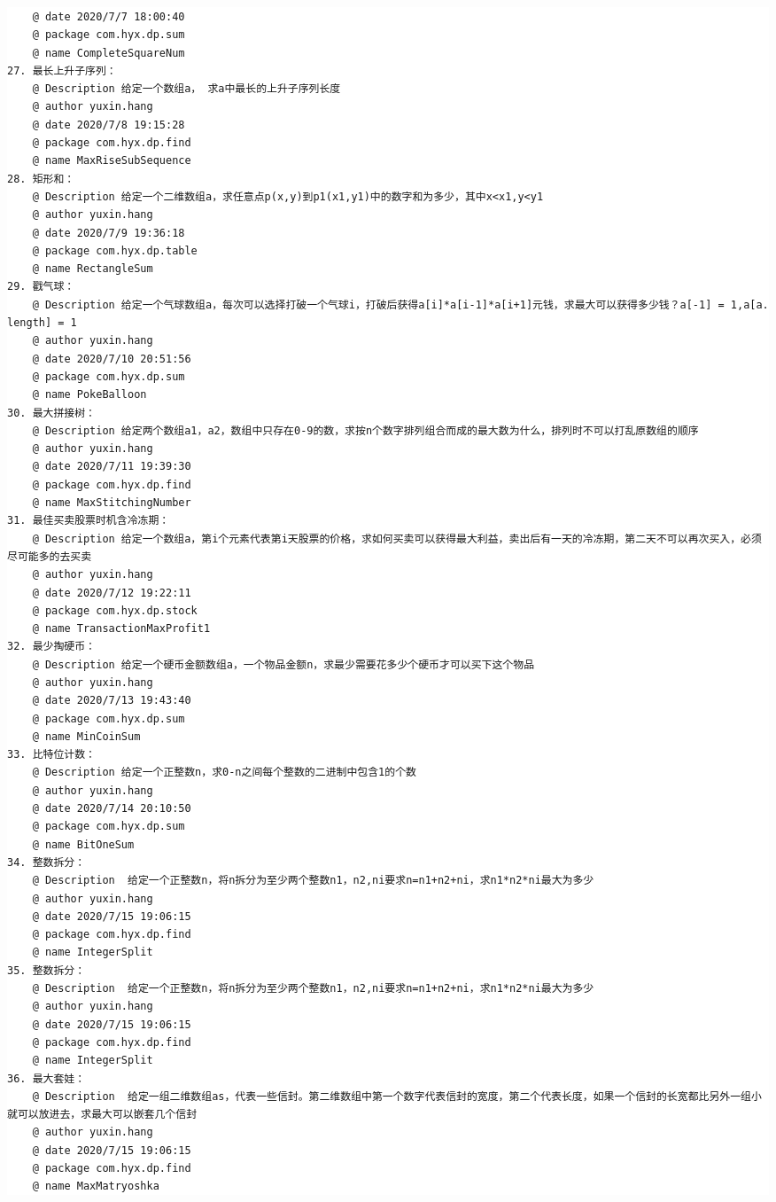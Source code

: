 		@ date 2020/7/7 18:00:40  
		@ package com.hyx.dp.sum  
		@ name CompleteSquareNum  
	27. 最长上升子序列：  
		@ Description 给定一个数组a， 求a中最长的上升子序列长度  
		@ author yuxin.hang  
		@ date 2020/7/8 19:15:28  
		@ package com.hyx.dp.find  
		@ name MaxRiseSubSequence  
	28. 矩形和：  
		@ Description 给定一个二维数组a，求任意点p(x,y)到p1(x1,y1)中的数字和为多少，其中x<x1,y<y1  
		@ author yuxin.hang  
		@ date 2020/7/9 19:36:18  
		@ package com.hyx.dp.table  
		@ name RectangleSum  
	29. 戳气球：  
		@ Description 给定一个气球数组a，每次可以选择打破一个气球i，打破后获得a[i]*a[i-1]*a[i+1]元钱，求最大可以获得多少钱？a[-1] = 1,a[a.length] = 1  
		@ author yuxin.hang  
		@ date 2020/7/10 20:51:56  
		@ package com.hyx.dp.sum  
		@ name PokeBalloon  
	30. 最大拼接树：  
		@ Description 给定两个数组a1，a2，数组中只存在0-9的数，求按n个数字排列组合而成的最大数为什么，排列时不可以打乱原数组的顺序  
		@ author yuxin.hang  
		@ date 2020/7/11 19:39:30  
		@ package com.hyx.dp.find  
		@ name MaxStitchingNumber  
	31. 最佳买卖股票时机含冷冻期：  
		@ Description 给定一个数组a，第i个元素代表第i天股票的价格，求如何买卖可以获得最大利益，卖出后有一天的冷冻期，第二天不可以再次买入，必须尽可能多的去买卖  
		@ author yuxin.hang  
		@ date 2020/7/12 19:22:11  
		@ package com.hyx.dp.stock  
		@ name TransactionMaxProfit1  
	32. 最少掏硬币：  
		@ Description 给定一个硬币金额数组a，一个物品金额n，求最少需要花多少个硬币才可以买下这个物品  
		@ author yuxin.hang  
		@ date 2020/7/13 19:43:40  
		@ package com.hyx.dp.sum  
		@ name MinCoinSum  
	33. 比特位计数：  
		@ Description 给定一个正整数n，求0-n之间每个整数的二进制中包含1的个数  
		@ author yuxin.hang  
		@ date 2020/7/14 20:10:50  
		@ package com.hyx.dp.sum  
		@ name BitOneSum  
	34. 整数拆分：  
		@ Description  给定一个正整数n，将n拆分为至少两个整数n1，n2,ni要求n=n1+n2+ni，求n1*n2*ni最大为多少  
		@ author yuxin.hang  
		@ date 2020/7/15 19:06:15  
		@ package com.hyx.dp.find  
		@ name IntegerSplit  
	35. 整数拆分：  
		@ Description  给定一个正整数n，将n拆分为至少两个整数n1，n2,ni要求n=n1+n2+ni，求n1*n2*ni最大为多少  
		@ author yuxin.hang  
		@ date 2020/7/15 19:06:15  
		@ package com.hyx.dp.find  
		@ name IntegerSplit  
	36. 最大套娃：  
		@ Description  给定一组二维数组as，代表一些信封。第二维数组中第一个数字代表信封的宽度，第二个代表长度，如果一个信封的长宽都比另外一组小就可以放进去，求最大可以嵌套几个信封  
		@ author yuxin.hang  
		@ date 2020/7/15 19:06:15  
		@ package com.hyx.dp.find   
		@ name MaxMatryoshka  